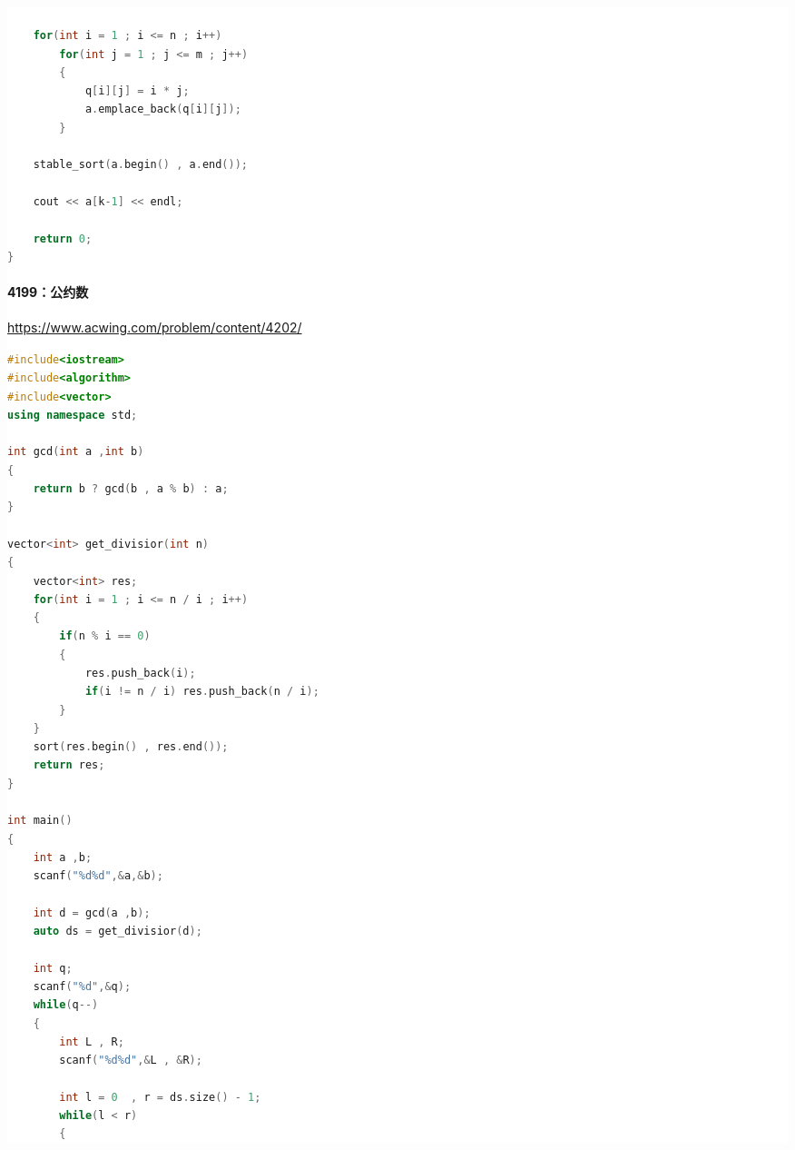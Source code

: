 ```c++
    
    for(int i = 1 ; i <= n ; i++)
        for(int j = 1 ; j <= m ; j++)
        {
            q[i][j] = i * j;
            a.emplace_back(q[i][j]);
        }
            
    stable_sort(a.begin() , a.end());
    
    cout << a[k-1] << endl;
    
    return 0;
}
```

#### 4199：公约数

https://www.acwing.com/problem/content/4202/

```c++
#include<iostream>
#include<algorithm>
#include<vector>
using namespace std;

int gcd(int a ,int b)
{
    return b ? gcd(b , a % b) : a;
}

vector<int> get_divisior(int n)
{
    vector<int> res;
    for(int i = 1 ; i <= n / i ; i++)
    {
        if(n % i == 0)
        {
            res.push_back(i);
            if(i != n / i) res.push_back(n / i);
        }
    }
    sort(res.begin() , res.end());
    return res;
}

int main()
{
    int a ,b;
    scanf("%d%d",&a,&b);
    
    int d = gcd(a ,b);
    auto ds = get_divisior(d);
    
    int q;
    scanf("%d",&q);
    while(q--)
    {
        int L , R;
        scanf("%d%d",&L , &R);
        
        int l = 0  , r = ds.size() - 1;
        while(l < r)
        {
```